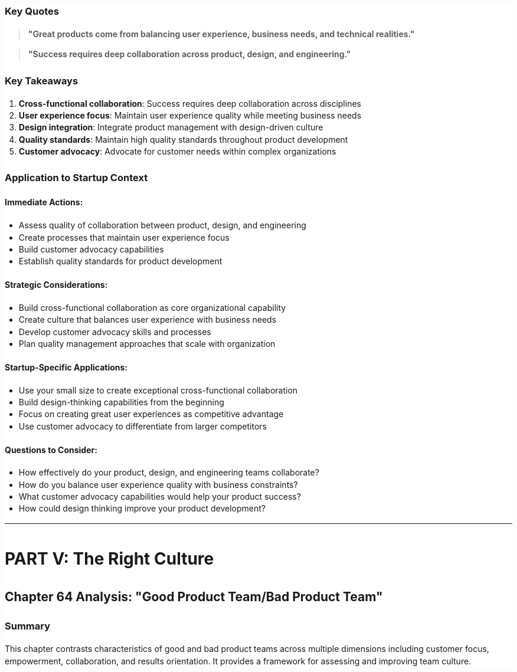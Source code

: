 ### Key Quotes
> **"Great products come from balancing user experience, business needs, and technical realities."**

> **"Success requires deep collaboration across product, design, and engineering."**

### Key Takeaways
1. **Cross-functional collaboration**: Success requires deep collaboration across disciplines
2. **User experience focus**: Maintain user experience quality while meeting business needs
3. **Design integration**: Integrate product management with design-driven culture
4. **Quality standards**: Maintain high quality standards throughout product development
5. **Customer advocacy**: Advocate for customer needs within complex organizations

### Application to Startup Context

#### **Immediate Actions:**
- Assess quality of collaboration between product, design, and engineering
- Create processes that maintain user experience focus
- Build customer advocacy capabilities
- Establish quality standards for product development

#### **Strategic Considerations:**
- Build cross-functional collaboration as core organizational capability
- Create culture that balances user experience with business needs
- Develop customer advocacy skills and processes
- Plan quality management approaches that scale with organization

#### **Startup-Specific Applications:**
- Use your small size to create exceptional cross-functional collaboration
- Build design-thinking capabilities from the beginning
- Focus on creating great user experiences as competitive advantage
- Use customer advocacy to differentiate from larger competitors

#### **Questions to Consider:**
- How effectively do your product, design, and engineering teams collaborate?
- How do you balance user experience quality with business constraints?
- What customer advocacy capabilities would help your product success?
- How could design thinking improve your product development?

---

# PART V: The Right Culture

## Chapter 64 Analysis: "Good Product Team/Bad Product Team"

### Summary
This chapter contrasts characteristics of good and bad product teams across multiple dimensions including customer focus, empowerment, collaboration, and results orientation. It provides a framework for assessing and improving team culture.
